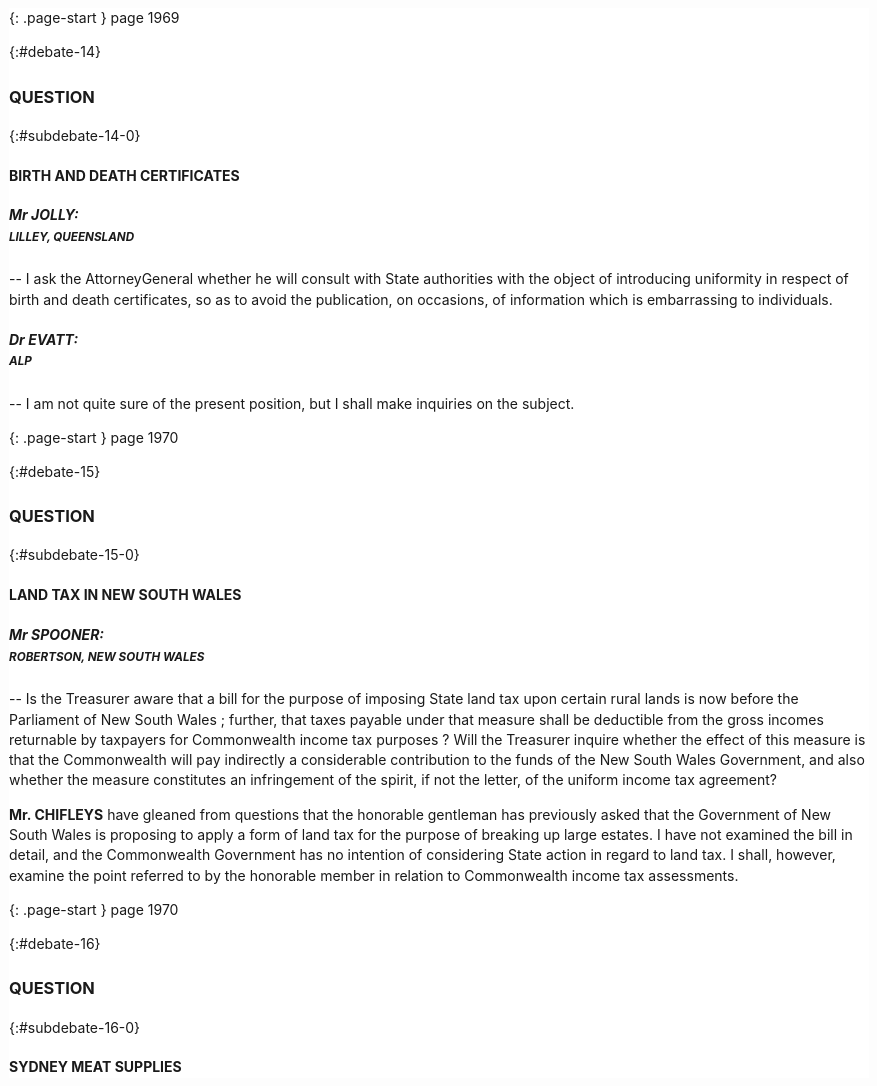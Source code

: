 {: .page-start }
page 1969

{:#debate-14}
### QUESTION

{:#subdebate-14-0}
#### BIRTH AND DEATH CERTIFICATES

##### Mr JOLLY:<br><small class="text-muted">LILLEY, QUEENSLAND</small>

-- I ask the AttorneyGeneral whether he will consult with State authorities with the object of introducing uniformity in respect of birth and death certificates, so as to avoid the publication, on occasions, of information which is embarrassing to individuals. 

##### Dr EVATT:<br><small class="text-muted">ALP</small>

-- I am not quite sure of the present position, but I shall make inquiries on the subject. 

{: .page-start }
page 1970

{:#debate-15}
### QUESTION

{:#subdebate-15-0}
#### LAND TAX IN NEW SOUTH WALES

##### Mr SPOONER:<br><small class="text-muted">ROBERTSON, NEW SOUTH WALES</small>

-- Is the Treasurer aware that a bill for the purpose of imposing State land tax upon certain rural lands is now before the Parliament of New South Wales ; further, that taxes payable under that measure shall be deductible from the gross incomes returnable by taxpayers for Commonwealth income tax purposes ? Will the Treasurer inquire whether the effect of this measure is that the Commonwealth will pay indirectly a considerable contribution to the funds of the New South Wales Government, and also whether the measure constitutes an infringement of the spirit, if not the letter, of the uniform income tax agreement? 


 **Mr. CHIFLEYS** have gleaned from questions that the honorable gentleman has previously asked that the Government of New South Wales is proposing to apply a form of land tax for the purpose of breaking up large estates. I have not examined the bill in detail, and the Commonwealth Government has no intention of considering State action in regard to land tax. I shall, however, examine the point referred to by the honorable member in relation to Commonwealth income tax assessments. 

{: .page-start }
page 1970

{:#debate-16}
### QUESTION

{:#subdebate-16-0}
#### SYDNEY MEAT SUPPLIES
